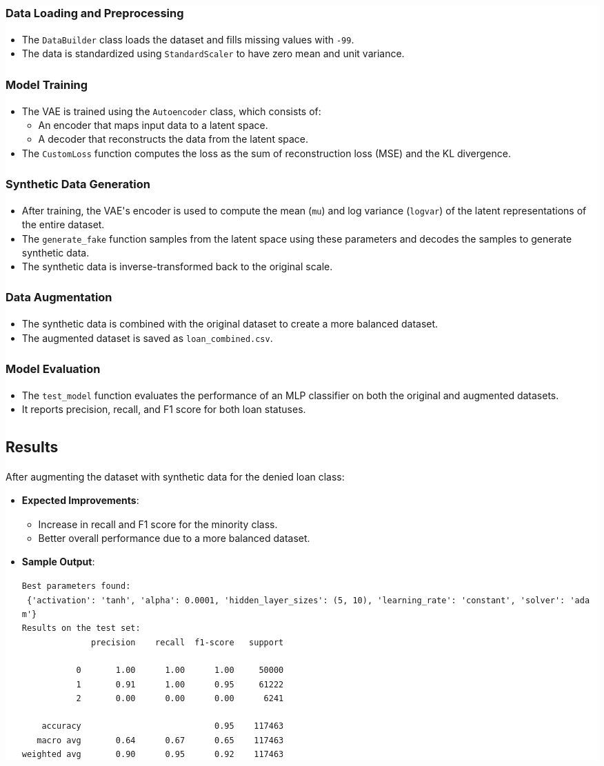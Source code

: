 ### Data Loading and Preprocessing

- The `DataBuilder` class loads the dataset and fills missing values with `-99`.
- The data is standardized using `StandardScaler` to have zero mean and unit variance.

### Model Training

- The VAE is trained using the `Autoencoder` class, which consists of:
  - An encoder that maps input data to a latent space.
  - A decoder that reconstructs the data from the latent space.
- The `CustomLoss` function computes the loss as the sum of reconstruction loss (MSE) and the KL divergence.

### Synthetic Data Generation

- After training, the VAE's encoder is used to compute the mean (`mu`) and log variance (`logvar`) of the latent representations of the entire dataset.
- The `generate_fake` function samples from the latent space using these parameters and decodes the samples to generate synthetic data.
- The synthetic data is inverse-transformed back to the original scale.

### Data Augmentation

- The synthetic data is combined with the original dataset to create a more balanced dataset.
- The augmented dataset is saved as `loan_combined.csv`.

### Model Evaluation

- The `test_model` function evaluates the performance of an MLP classifier on both the original and augmented datasets.
- It reports precision, recall, and F1 score for both loan statuses.

## Results

After augmenting the dataset with synthetic data for the denied loan class:

- **Expected Improvements**:

  - Increase in recall and F1 score for the minority class.
  - Better overall performance due to a more balanced dataset.

- **Sample Output**:

  ```
  Best parameters found:
   {'activation': 'tanh', 'alpha': 0.0001, 'hidden_layer_sizes': (5, 10), 'learning_rate': 'constant', 'solver': 'adam'}
  Results on the test set:
                precision    recall  f1-score   support

             0       1.00      1.00      1.00     50000
             1       0.91      1.00      0.95     61222
             2       0.00      0.00      0.00      6241

      accuracy                           0.95    117463
     macro avg       0.64      0.67      0.65    117463
  weighted avg       0.90      0.95      0.92    117463
  ```
